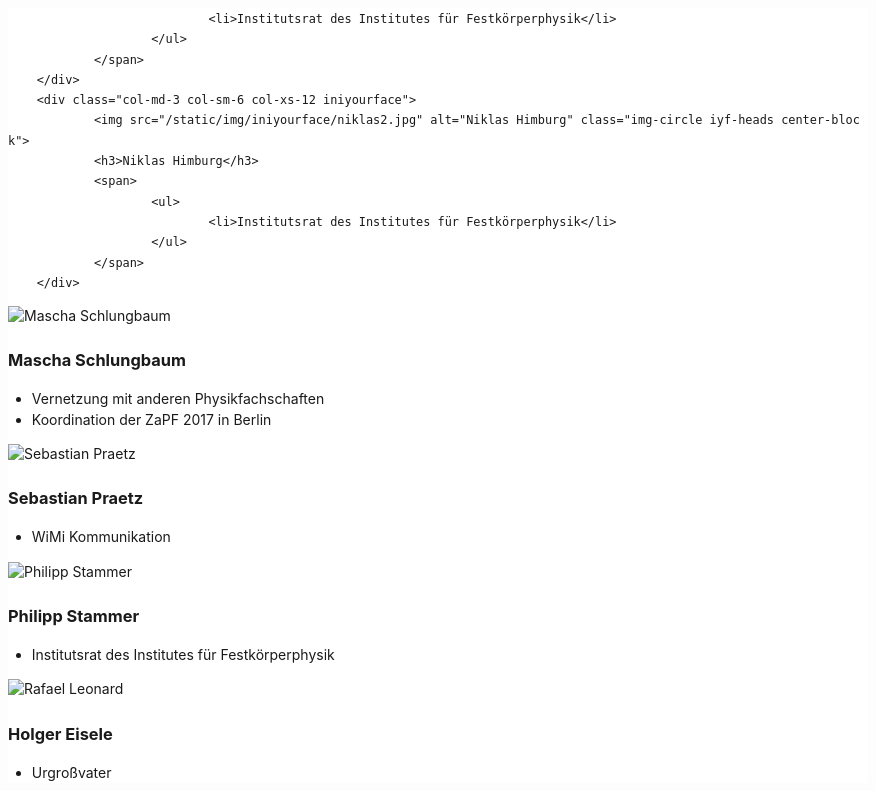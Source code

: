                                 <li>Institutsrat des Institutes für Festkörperphysik</li>
                        </ul>
                </span>
        </div>
        <div class="col-md-3 col-sm-6 col-xs-12 iniyourface">
                <img src="/static/img/iniyourface/niklas2.jpg" alt="Niklas Himburg" class="img-circle iyf-heads center-block">
                <h3>Niklas Himburg</h3>
                <span>
                        <ul>
                                <li>Institutsrat des Institutes für Festkörperphysik</li>
                        </ul>
                </span>
        </div>
</div>
<div class="row">  
        <div class="col-md-3 col-sm-6 col-xs-12 iniyourface">
                <img src="/static/img/iniyourface/mascha.jpg" alt="Mascha Schlungbaum" class="img-circle iyf-heads center-block">
                <h3>Mascha Schlungbaum</h3>
                <span>
                        <ul>
                                <li>Vernetzung mit anderen Physikfachschaften</li>
                                <li>Koordination der ZaPF 2017 in Berlin</li>
                        </ul>
                </span>
        </div>
        <div class="col-md-3 col-sm-6 col-xs-12 iniyourface">
                <img src="/static/img/iniyourface/basti.jpg" alt="Sebastian Praetz" class="img-circle iyf-heads center-block">
                <h3>Sebastian Praetz</h3>
                <span>
                        <ul>
                                <li>WiMi Kommunikation</li>
                        </ul>
                </span>
        </div>   
        <div class="col-md-3 col-sm-6 col-xs-12 iniyourface">
                <img src="/static/img/iniyourface/philipp.jpg" alt="Philipp Stammer" class="img-circle iyf-heads center-block">
                <h3>Philipp Stammer</h3>
                <span>
                        <ul>
                                <li>Institutsrat des Institutes für Festkörperphysik</li>
                        </ul>
                </span>
        </div> 
        <div class="col-md-3 col-sm-6 col-xs-12 iniyourface">
                <img src="/static/img/iniyourface/rafael.jpg" alt="Rafael Leonard" class="img-circle iyf-heads center-block">
                <h3>Holger Eisele</h3>
                <span>
                        <ul>
                                <li>Urgroßvater</li>
                        </ul>
                </span>
        </div>   
</div>